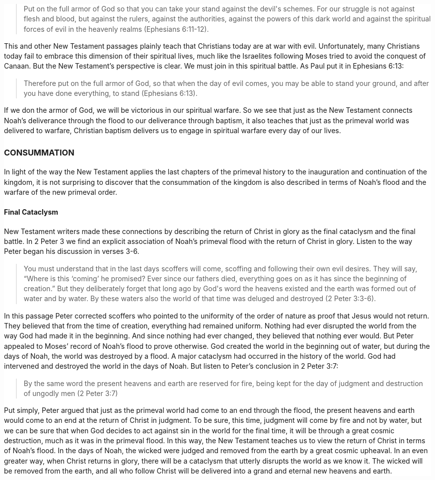 > Put on the full armor of God so that you can take your stand against the devil's schemes. For our struggle is not against flesh and blood, but against the rulers, against the authorities, against the powers of this dark world and against the spiritual forces of evil in the heavenly realms (Ephesians 6:11-12).

This and other New Testament passages plainly teach that Christians today are at war with evil. Unfortunately, many Christians today fail to embrace this dimension of their spiritual lives, much like the Israelites following Moses tried to avoid the conquest of Canaan. But the New Testament’s perspective is clear. We must join in this spiritual battle. As Paul put it in Ephesians 6:13:

> Therefore put on the full armor of God, so that when the day of evil comes, you may be able to stand your ground, and after you have done everything, to stand (Ephesians 6:13).

If we don the armor of God, we will be victorious in our spiritual warfare.
So we see that just as the New Testament connects Noah’s deliverance through
the flood to our deliverance through baptism, it also teaches that just as the primeval world was delivered to warfare, Christian baptism delivers us to engage in spiritual warfare every day of our lives.

### CONSUMMATION

In light of the way the New Testament applies the last chapters of the primeval history to the inauguration and continuation of the kingdom, it is not surprising to discover that the consummation of the kingdom is also described in terms of Noah’s flood and the warfare of the new primeval order.

#### Final Cataclysm

New Testament writers made these connections by describing the return of Christ in glory as the final cataclysm and the final battle. In 2 Peter 3 we find an explicit association of Noah’s primeval flood with the return of Christ in glory. Listen to the way Peter began his discussion in verses 3-6.

> You must understand that in the last days scoffers will come, scoffing and following their own evil desires. They will say, “Where is this ‘coming’ he promised? Ever since our fathers died, everything goes on as it has since the beginning of creation.” But they deliberately forget that long ago by God's word the heavens existed and the earth was
formed out of water and by water. By these waters also the world of that time was deluged and destroyed (2 Peter 3:3-6).

In this passage Peter corrected scoffers who pointed to the uniformity of the order of nature as proof that Jesus would not return. They believed that from the time of creation, everything had remained uniform. Nothing had ever disrupted the world from the way God had made it in the beginning. And since nothing had ever changed, they believed that nothing ever would.
But Peter appealed to Moses’ record of Noah’s flood to prove otherwise. God created the world in the beginning out of water, but during the days of Noah, the world was destroyed by a flood. A major cataclysm had occurred in the history of the world. God had intervened and destroyed the world in the days of Noah. But listen to Peter’s conclusion in 2 Peter 3:7:

> By the same word the present heavens and earth are reserved for fire, being kept for the day of judgment and destruction of ungodly men (2 Peter 3:7)

Put simply, Peter argued that just as the primeval world had come to an end through the flood, the present heavens and earth would come to an end at the return of Christ in judgment. To be sure, this time, judgment will come by fire and not by water, but we can be sure that when God decides to act against sin in the world for the final time, it will be through a great cosmic destruction, much as it was in the primeval flood.
In this way, the New Testament teaches us to view the return of Christ in terms of Noah’s flood. In the days of Noah, the wicked were judged and removed from the earth by a great cosmic upheaval. In an even greater way, when Christ returns in glory, there will be a cataclysm that utterly disrupts the world as we know it. The wicked will be removed from the earth, and all who follow Christ will be delivered into a grand and eternal new heavens and earth.
